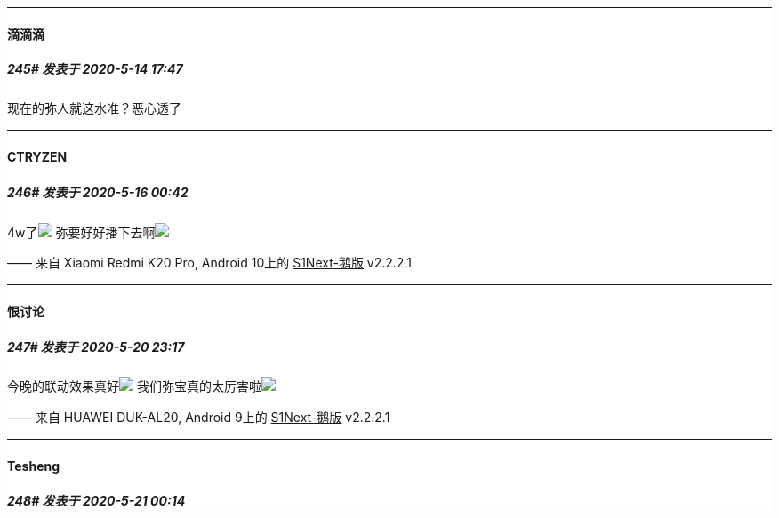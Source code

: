 




-----

####  滴滴滴  
##### 245#       发表于 2020-5-14 17:47




现在的弥人就这水准？恶心透了







-----

####  CTRYZEN  
##### 246#       发表于 2020-5-16 00:42




4w了<img src="https://static.saraba1st.com/image/smiley/face2017/138.png" referrerpolicy="no-referrer">
弥要好好播下去啊<img src="https://static.saraba1st.com/image/smiley/face2017/139.png" referrerpolicy="no-referrer">

—— 来自 Xiaomi Redmi K20 Pro, Android 10上的 [S1Next-鹅版](https://github.com/ykrank/S1-Next/releases) v2.2.2.1







-----

####  恨讨论  
##### 247#       发表于 2020-5-20 23:17




今晚的联动效果真好<img src="https://static.saraba1st.com/image/smiley/face2017/187.png" referrerpolicy="no-referrer">
我们弥宝真的太厉害啦<img src="https://static.saraba1st.com/image/smiley/face2017/184.png" referrerpolicy="no-referrer">

—— 来自 HUAWEI DUK-AL20, Android 9上的 [S1Next-鹅版](https://github.com/ykrank/S1-Next/releases) v2.2.2.1







-----

####  Tesheng  
##### 248#       发表于 2020-5-21 00:14
